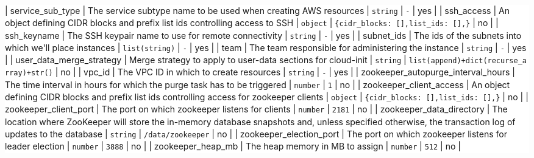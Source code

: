 | service_sub_type                   | The service subtype name to be used when creating AWS resources                                                                                                                                                                                                                                                                                         | `string`       | `-`                                      | yes      |
| ssh_access                         | An object defining CIDR blocks and prefix list ids controlling access to SSH                                                                                                                                                                                                                                                                            | `object`       | `{cidr_blocks: [],list_ids: [],}`        | no       |
| ssh_keyname                        | The SSH keypair name to use for remote connectivity                                                                                                                                                                                                                                                                                                     | `string`       | `-`                                      | yes      |
| subnet_ids                         | The ids of the subnets into which we'll place instances                                                                                                                                                                                                                                                                                                 | `list(string)` | `-`                                      | yes      |
| team                               | The team responsible for administering the instance                                                                                                                                                                                                                                                                                                     | `string`       | `-`                                      | yes      |
| user_data_merge_strategy           | Merge strategy to apply to user-data sections for cloud-init                                                                                                                                                                                                                                                                                            | `string`       | `list(append)+dict(recurse_array)+str()` | no       |
| vpc_id                             | The VPC ID in which to create resources                                                                                                                                                                                                                                                                                                                 | `string`       | `-`                                      | yes      |
| zookeeper_autopurge_interval_hours | The time interval in hours for which the purge task has to be triggered                                                                                                                                                                                                                                                                                 | `number`       | `1`                                      | no       |
| zookeeper_client_access            | An object defining CIDR blocks and prefix list ids controlling access for zookeeper clients                                                                                                                                                                                                                                                             | `object`       | `{cidr_blocks: [],list_ids: [],}`        | no       |
| zookeeper_client_port              | The port on which zookeeper listens for clients                                                                                                                                                                                                                                                                                                         | `number`       | `2181`                                   | no       |
| zookeeper_data_directory           | The location where ZooKeeper will store the in-memory database snapshots and, unless specified otherwise, the transaction log of updates to the database                                                                                                                                                                                                | `string`       | `/data/zookeeper`                        | no       |
| zookeeper_election_port            | The port on which zookeeper listens for leader election                                                                                                                                                                                                                                                                                                 | `number`       | `3888`                                   | no       |
| zookeeper_heap_mb                  | The heap memory in MB to assign                                                                                                                                                                                                                                                                                                                         | `number`       | `512`                                    | no       |